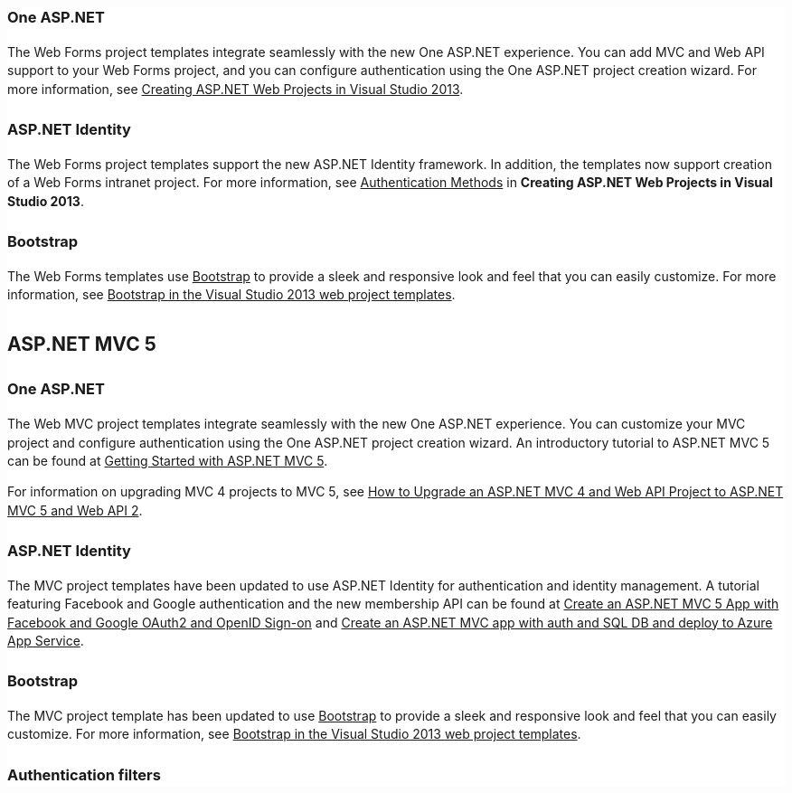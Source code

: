 ### One ASP.NET

The Web Forms project templates integrate seamlessly with the new One ASP.NET experience. You can add MVC and Web API support to your Web Forms project, and you can configure authentication using the One ASP.NET project creation wizard. For more information, see [Creating ASP.NET Web Projects in Visual Studio 2013](creating-web-projects-in-visual-studio.md).

### ASP.NET Identity

The Web Forms project templates support the new ASP.NET Identity framework. In addition, the templates now support creation of a Web Forms intranet project. For more information, see [Authentication Methods](creating-web-projects-in-visual-studio.md#auth) in **Creating ASP.NET Web Projects in Visual Studio 2013**.

### Bootstrap

The Web Forms templates use [Bootstrap](http://twitter.github.io/bootstrap/) to provide a sleek and responsive look and feel that you can easily customize. For more information, see [Bootstrap in the Visual Studio 2013 web project templates](creating-web-projects-in-visual-studio.md#bootstrap).

<a id="TOC10"></a>
## ASP.NET MVC 5

### One ASP.NET

The Web MVC project templates integrate seamlessly with the new One ASP.NET experience. You can customize your MVC project and configure authentication using the One ASP.NET project creation wizard. An introductory tutorial to ASP.NET MVC 5 can be found at [Getting Started with ASP.NET MVC 5](../../../mvc/overview/getting-started/introduction/getting-started.md).

For information on upgrading MVC 4 projects to MVC 5, see [How to Upgrade an ASP.NET MVC 4 and Web API Project to ASP.NET MVC 5 and Web API 2](../../../mvc/overview/releases/how-to-upgrade-an-aspnet-mvc-4-and-web-api-project-to-aspnet-mvc-5-and-web-api-2.md).

### ASP.NET Identity

The MVC project templates have been updated to use ASP.NET Identity for authentication and identity management. A tutorial featuring Facebook and Google authentication and the new membership API can be found at [Create an ASP.NET MVC 5 App with Facebook and Google OAuth2 and OpenID Sign-on](../../../mvc/overview/security/create-an-aspnet-mvc-5-app-with-facebook-and-google-oauth2-and-openid-sign-on.md) and [Create an ASP.NET MVC app with auth and SQL DB and deploy to Azure App Service](https://azure.microsoft.com/documentation/articles/web-sites-dotnet-deploy-aspnet-mvc-app-membership-oauth-sql-database/).

### Bootstrap

The MVC project template has been updated to use [Bootstrap](http://getbootstrap.com/) to provide a sleek and responsive look and feel that you can easily customize. For more information, see [Bootstrap in the Visual Studio 2013 web project templates](creating-web-projects-in-visual-studio.md#bootstrap).

### Authentication filters
